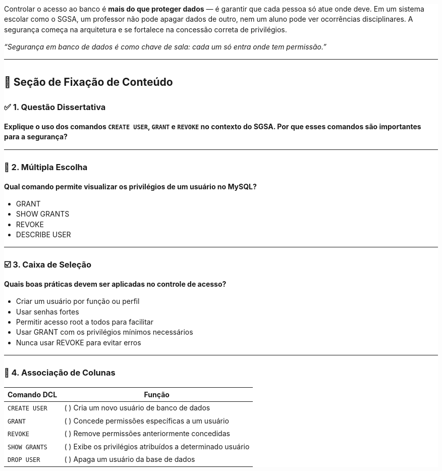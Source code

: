 Controlar o acesso ao banco é **mais do que proteger dados** — é garantir que cada pessoa só atue onde deve. Em um sistema escolar como o SGSA, um professor não pode apagar dados de outro, nem um aluno pode ver ocorrências disciplinares. A segurança começa na arquitetura e se fortalece na concessão correta de privilégios.

*“Segurança em banco de dados é como chave de sala: cada um só entra onde tem permissão.”*

------

## 🧠 Seção de Fixação de Conteúdo

### ✅ 1. Questão Dissertativa

**Explique o uso dos comandos `CREATE USER`, `GRANT` e `REVOKE` no contexto do SGSA. Por que esses comandos são importantes para a segurança?**

------

### 🔘 2. Múltipla Escolha

**Qual comando permite visualizar os privilégios de um usuário no MySQL?**

-  GRANT
-  SHOW GRANTS
-  REVOKE
-  DESCRIBE USER

------

### ☑️ 3. Caixa de Seleção

**Quais boas práticas devem ser aplicadas no controle de acesso?**

-  Criar um usuário por função ou perfil
-  Usar senhas fortes
-  Permitir acesso root a todos para facilitar
-  Usar GRANT com os privilégios mínimos necessários
-  Nunca usar REVOKE para evitar erros

------

### 🔗 4. Associação de Colunas

| Comando DCL   | Função                                                      |
| ------------- | ----------------------------------------------------------- |
| `CREATE USER` | (   ) Cria um novo usuário de banco de dados                |
| `GRANT`       | (   ) Concede permissões específicas a um usuário           |
| `REVOKE`      | (   ) Remove permissões anteriormente concedidas            |
| `SHOW GRANTS` | (   ) Exibe os privilégios atribuídos a determinado usuário |
| `DROP USER`   | (   ) Apaga um usuário da base de dados                     |
